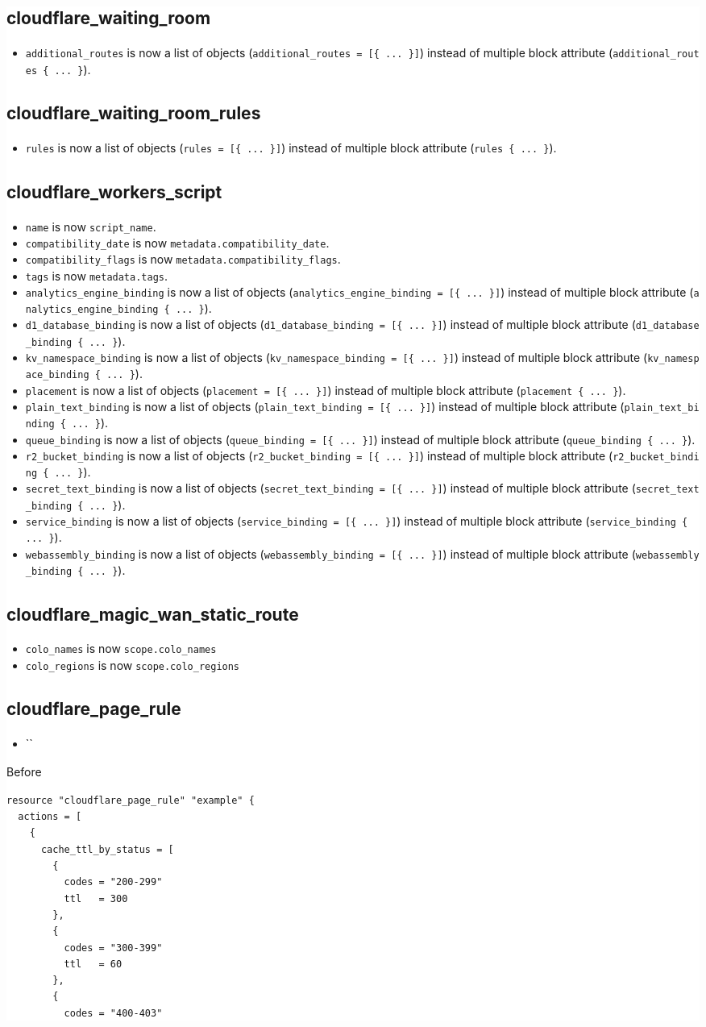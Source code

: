 ## cloudflare_waiting_room

- `additional_routes` is now a list of objects (`additional_routes = [{ ... }]`) instead of multiple block attribute (`additional_routes { ... }`).

## cloudflare_waiting_room_rules

- `rules` is now a list of objects (`rules = [{ ... }]`) instead of multiple block attribute (`rules { ... }`).

## cloudflare_workers_script

- `name` is now `script_name`.
- `compatibility_date` is now `metadata.compatibility_date`.
- `compatibility_flags` is now `metadata.compatibility_flags`.
- `tags` is now `metadata.tags`.
- `analytics_engine_binding` is now a list of objects (`analytics_engine_binding = [{ ... }]`) instead of multiple block attribute (`analytics_engine_binding { ... }`).
- `d1_database_binding` is now a list of objects (`d1_database_binding = [{ ... }]`) instead of multiple block attribute (`d1_database_binding { ... }`).
- `kv_namespace_binding` is now a list of objects (`kv_namespace_binding = [{ ... }]`) instead of multiple block attribute (`kv_namespace_binding { ... }`).
- `placement` is now a list of objects (`placement = [{ ... }]`) instead of multiple block attribute (`placement { ... }`).
- `plain_text_binding` is now a list of objects (`plain_text_binding = [{ ... }]`) instead of multiple block attribute (`plain_text_binding { ... }`).
- `queue_binding` is now a list of objects (`queue_binding = [{ ... }]`) instead of multiple block attribute (`queue_binding { ... }`).
- `r2_bucket_binding` is now a list of objects (`r2_bucket_binding = [{ ... }]`) instead of multiple block attribute (`r2_bucket_binding { ... }`).
- `secret_text_binding` is now a list of objects (`secret_text_binding = [{ ... }]`) instead of multiple block attribute (`secret_text_binding { ... }`).
- `service_binding` is now a list of objects (`service_binding = [{ ... }]`) instead of multiple block attribute (`service_binding { ... }`).
- `webassembly_binding` is now a list of objects (`webassembly_binding = [{ ... }]`) instead of multiple block attribute (`webassembly_binding { ... }`).

## cloudflare_magic_wan_static_route

- `colo_names` is now `scope.colo_names`
- `colo_regions` is now `scope.colo_regions`

## cloudflare_page_rule

- ``

Before

```
resource "cloudflare_page_rule" "example" {
  actions = [
    {
      cache_ttl_by_status = [
        {
          codes = "200-299"
          ttl   = 300
        },
        {
          codes = "300-399"
          ttl   = 60
        },
        {
          codes = "400-403"
```

[GritQL]: https://www.grit.io/
[install Grit]: https://docs.grit.io/cli/quickstart
[migrating renamed resources]: https://registry.terraform.io/providers/cloudflare/cloudflare/latest/docs/guides/migrating-renamed-resources